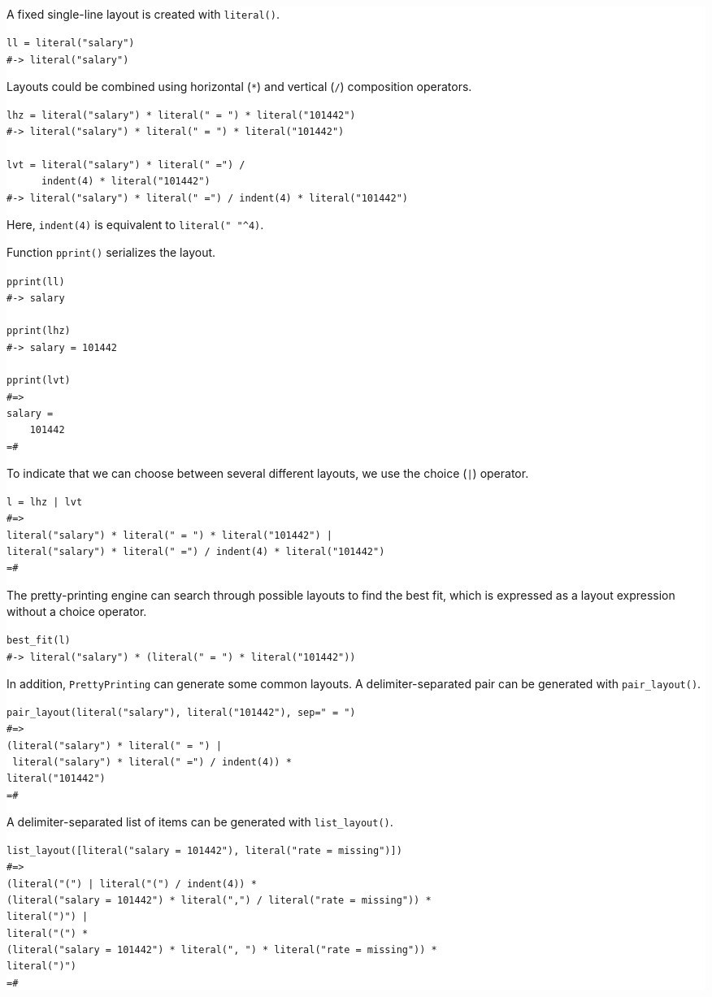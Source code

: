 A fixed single-line layout is created with `literal()`.

    ll = literal("salary")
    #-> literal("salary")

Layouts could be combined using horizontal (`*`) and vertical (`/`) composition
operators.

    lhz = literal("salary") * literal(" = ") * literal("101442")
    #-> literal("salary") * literal(" = ") * literal("101442")

    lvt = literal("salary") * literal(" =") /
          indent(4) * literal("101442")
    #-> literal("salary") * literal(" =") / indent(4) * literal("101442")

Here, `indent(4)` is equivalent to `literal(" "^4)`.

Function `pprint()` serializes the layout.

    pprint(ll)
    #-> salary

    pprint(lhz)
    #-> salary = 101442

    pprint(lvt)
    #=>
    salary =
        101442
    =#

To indicate that we can choose between several different layouts, we use the
choice (`|`) operator.

    l = lhz | lvt
    #=>
    literal("salary") * literal(" = ") * literal("101442") |
    literal("salary") * literal(" =") / indent(4) * literal("101442")
    =#

The pretty-printing engine can search through possible layouts to find the best
fit, which is expressed as a layout expression without a choice operator.

    best_fit(l)
    #-> literal("salary") * (literal(" = ") * literal("101442"))

In addition, `PrettyPrinting` can generate some common layouts.  A
delimiter-separated pair can be generated with `pair_layout()`.

    pair_layout(literal("salary"), literal("101442"), sep=" = ")
    #=>
    (literal("salary") * literal(" = ") |
     literal("salary") * literal(" =") / indent(4)) *
    literal("101442")
    =#

A delimiter-separated list of items can be generated with `list_layout()`.

    list_layout([literal("salary = 101442"), literal("rate = missing")])
    #=>
    (literal("(") | literal("(") / indent(4)) *
    (literal("salary = 101442") * literal(",") / literal("rate = missing")) *
    literal(")") |
    literal("(") *
    (literal("salary = 101442") * literal(", ") * literal("rate = missing")) *
    literal(")")
    =#
